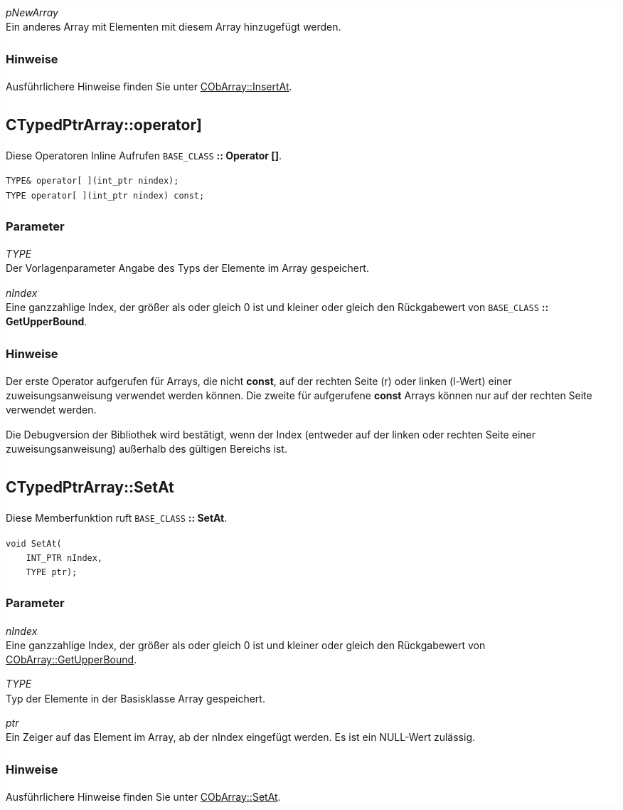  *pNewArray*  
 Ein anderes Array mit Elementen mit diesem Array hinzugefügt werden.  
  
### <a name="remarks"></a>Hinweise  
 Ausführlichere Hinweise finden Sie unter [CObArray::InsertAt](../../mfc/reference/cobarray-class.md#insertat).  
  
##  <a name="operator_at"></a>  CTypedPtrArray::operator]  
 Diese Operatoren Inline Aufrufen `BASE_CLASS` **:: Operator []**.  
  
```  
TYPE& operator[ ](int_ptr nindex);  
TYPE operator[ ](int_ptr nindex) const;  
```  
  
### <a name="parameters"></a>Parameter  
 *TYPE*  
 Der Vorlagenparameter Angabe des Typs der Elemente im Array gespeichert.  
  
 *nIndex*  
 Eine ganzzahlige Index, der größer als oder gleich 0 ist und kleiner oder gleich den Rückgabewert von `BASE_CLASS` **:: GetUpperBound**.  
  
### <a name="remarks"></a>Hinweise  
 Der erste Operator aufgerufen für Arrays, die nicht **const**, auf der rechten Seite (r) oder linken (l-Wert) einer zuweisungsanweisung verwendet werden können. Die zweite für aufgerufene **const** Arrays können nur auf der rechten Seite verwendet werden.  
  
 Die Debugversion der Bibliothek wird bestätigt, wenn der Index (entweder auf der linken oder rechten Seite einer zuweisungsanweisung) außerhalb des gültigen Bereichs ist.  
  
##  <a name="setat"></a>  CTypedPtrArray::SetAt  
 Diese Memberfunktion ruft `BASE_CLASS` **:: SetAt**.  
  
```  
void SetAt(
    INT_PTR nIndex,  
    TYPE ptr);
```  
  
### <a name="parameters"></a>Parameter  
 *nIndex*  
 Eine ganzzahlige Index, der größer als oder gleich 0 ist und kleiner oder gleich den Rückgabewert von [CObArray::GetUpperBound](../../mfc/reference/cobarray-class.md#getupperbound).  
  
 *TYPE*  
 Typ der Elemente in der Basisklasse Array gespeichert.  
  
 *ptr*  
 Ein Zeiger auf das Element im Array, ab der nIndex eingefügt werden. Es ist ein NULL-Wert zulässig.  
  
### <a name="remarks"></a>Hinweise  
 Ausführlichere Hinweise finden Sie unter [CObArray::SetAt](../../mfc/reference/cobarray-class.md#setat).  
  